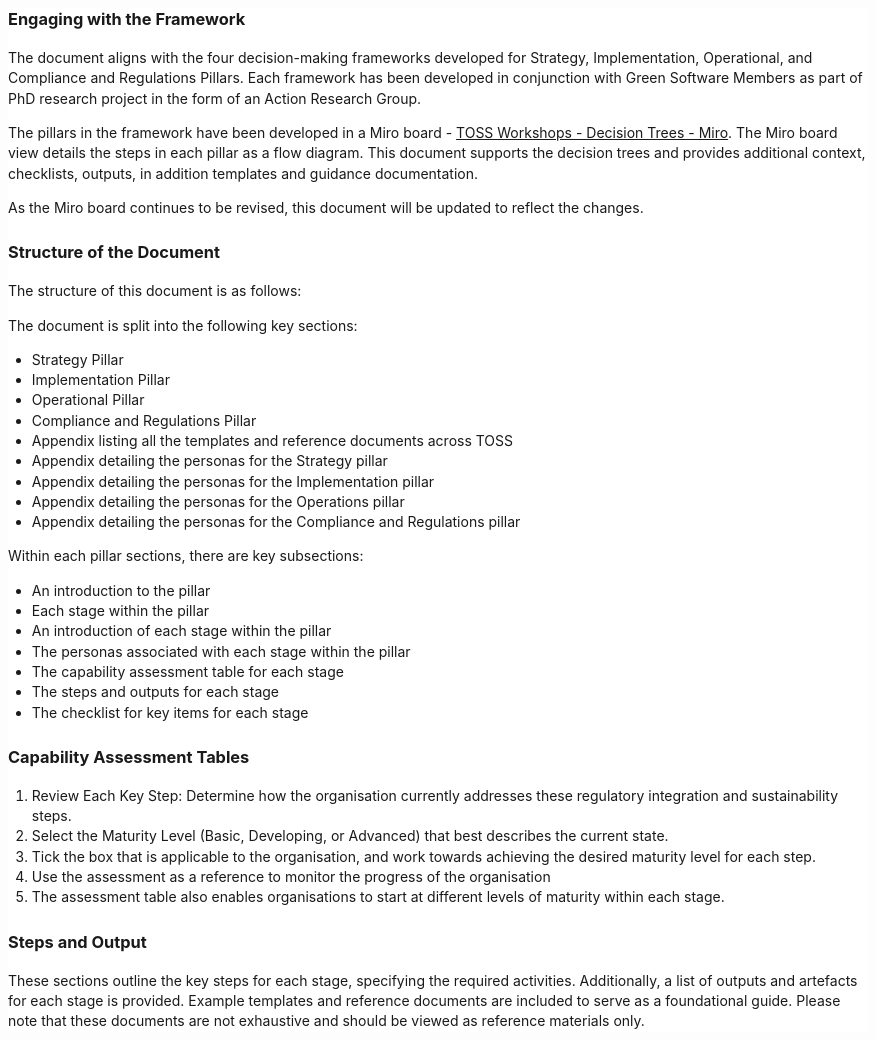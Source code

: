  </thead>
</table>


### Engaging with the Framework
The document aligns with the four decision-making frameworks developed for Strategy, Implementation, Operational, and Compliance and Regulations Pillars. Each framework has been developed in conjunction with Green Software Members as part of PhD research project in the form of an Action Research Group. 

The pillars in the framework have been developed in a Miro board - [TOSS Workshops - Decision Trees - Miro](https://miro.com/app/board/uXjVK6P7Dv0=/). The Miro board view details the steps in each pillar as a flow diagram. This document supports the decision trees and provides additional context, checklists, outputs, in addition templates and guidance documentation.

As the Miro board continues to be revised, this document will be updated to reflect the changes.

### Structure of the Document
The structure of this document is as follows:

The document is split into the following key sections:
- Strategy Pillar
- Implementation Pillar
- Operational Pillar
- Compliance and Regulations Pillar
- Appendix listing all the templates and reference documents across TOSS
- Appendix detailing the personas for the Strategy pillar
- Appendix detailing the personas for the Implementation pillar
- Appendix detailing the personas for the Operations pillar
- Appendix detailing the personas for the Compliance and Regulations pillar

Within each pillar sections, there are key subsections:

- An introduction to the pillar
- Each stage within the pillar
- An introduction of each stage within the pillar
- The personas associated with each stage within the pillar
- The capability assessment table for each stage
- The steps and outputs for each stage
- The checklist for key items for each stage

### Capability Assessment Tables
1. Review Each Key Step: Determine how the organisation currently addresses these regulatory integration and sustainability steps.
1. Select the Maturity Level (Basic, Developing, or Advanced) that best describes the current state.
1. Tick the box that is applicable to the organisation, and work towards achieving the desired maturity level for each step.
1. Use the assessment as a reference to monitor the progress of the organisation
1. The assessment table also enables organisations to start at different levels of maturity within each stage.

### Steps and Output
These sections outline the key steps for each stage, specifying the required activities. Additionally, a list of outputs and artefacts for each stage is provided. Example templates and reference documents are included to serve as a foundational guide. Please note that these documents are not exhaustive and should be viewed as reference materials only.
